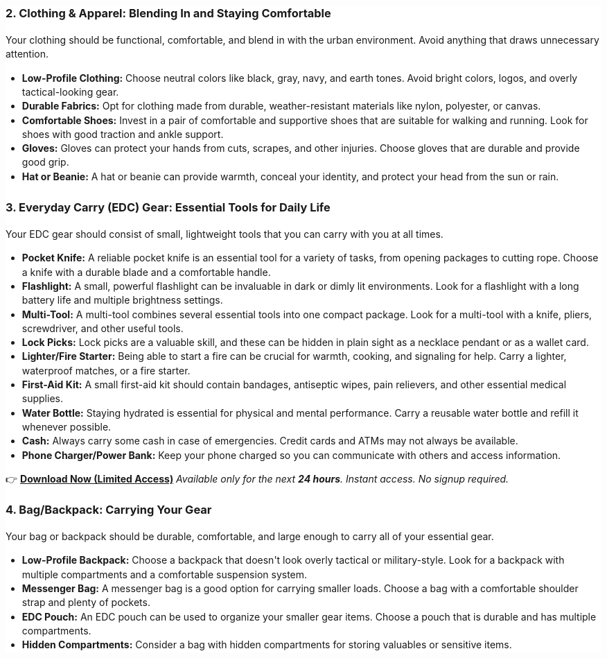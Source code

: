 ### 2. Clothing & Apparel: Blending In and Staying Comfortable

Your clothing should be functional, comfortable, and blend in with the urban environment. Avoid anything that draws unnecessary attention.

*   **Low-Profile Clothing:** Choose neutral colors like black, gray, navy, and earth tones. Avoid bright colors, logos, and overly tactical-looking gear.
*   **Durable Fabrics:** Opt for clothing made from durable, weather-resistant materials like nylon, polyester, or canvas.
*   **Comfortable Shoes:** Invest in a pair of comfortable and supportive shoes that are suitable for walking and running. Look for shoes with good traction and ankle support.
*   **Gloves:** Gloves can protect your hands from cuts, scrapes, and other injuries. Choose gloves that are durable and provide good grip.
*   **Hat or Beanie:** A hat or beanie can provide warmth, conceal your identity, and protect your head from the sun or rain.

### 3. Everyday Carry (EDC) Gear: Essential Tools for Daily Life

Your EDC gear should consist of small, lightweight tools that you can carry with you at all times.

*   **Pocket Knife:** A reliable pocket knife is an essential tool for a variety of tasks, from opening packages to cutting rope. Choose a knife with a durable blade and a comfortable handle.
*   **Flashlight:** A small, powerful flashlight can be invaluable in dark or dimly lit environments. Look for a flashlight with a long battery life and multiple brightness settings.
*   **Multi-Tool:** A multi-tool combines several essential tools into one compact package. Look for a multi-tool with a knife, pliers, screwdriver, and other useful tools.
*   **Lock Picks:** Lock picks are a valuable skill, and these can be hidden in plain sight as a necklace pendant or as a wallet card.
*   **Lighter/Fire Starter:** Being able to start a fire can be crucial for warmth, cooking, and signaling for help. Carry a lighter, waterproof matches, or a fire starter.
*   **First-Aid Kit:** A small first-aid kit should contain bandages, antiseptic wipes, pain relievers, and other essential medical supplies.
*   **Water Bottle:** Staying hydrated is essential for physical and mental performance. Carry a reusable water bottle and refill it whenever possible.
*   **Cash:** Always carry some cash in case of emergencies. Credit cards and ATMs may not always be available.
*   **Phone Charger/Power Bank:** Keep your phone charged so you can communicate with others and access information.

👉 [**Download Now (Limited Access)**](https://udemywork.com/urban-ninja-loadout)
_Available only for the next **24 hours**. Instant access. No signup required._

### 4. Bag/Backpack: Carrying Your Gear

Your bag or backpack should be durable, comfortable, and large enough to carry all of your essential gear.

*   **Low-Profile Backpack:** Choose a backpack that doesn't look overly tactical or military-style. Look for a backpack with multiple compartments and a comfortable suspension system.
*   **Messenger Bag:** A messenger bag is a good option for carrying smaller loads. Choose a bag with a comfortable shoulder strap and plenty of pockets.
*   **EDC Pouch:** An EDC pouch can be used to organize your smaller gear items. Choose a pouch that is durable and has multiple compartments.
*   **Hidden Compartments:** Consider a bag with hidden compartments for storing valuables or sensitive items.
